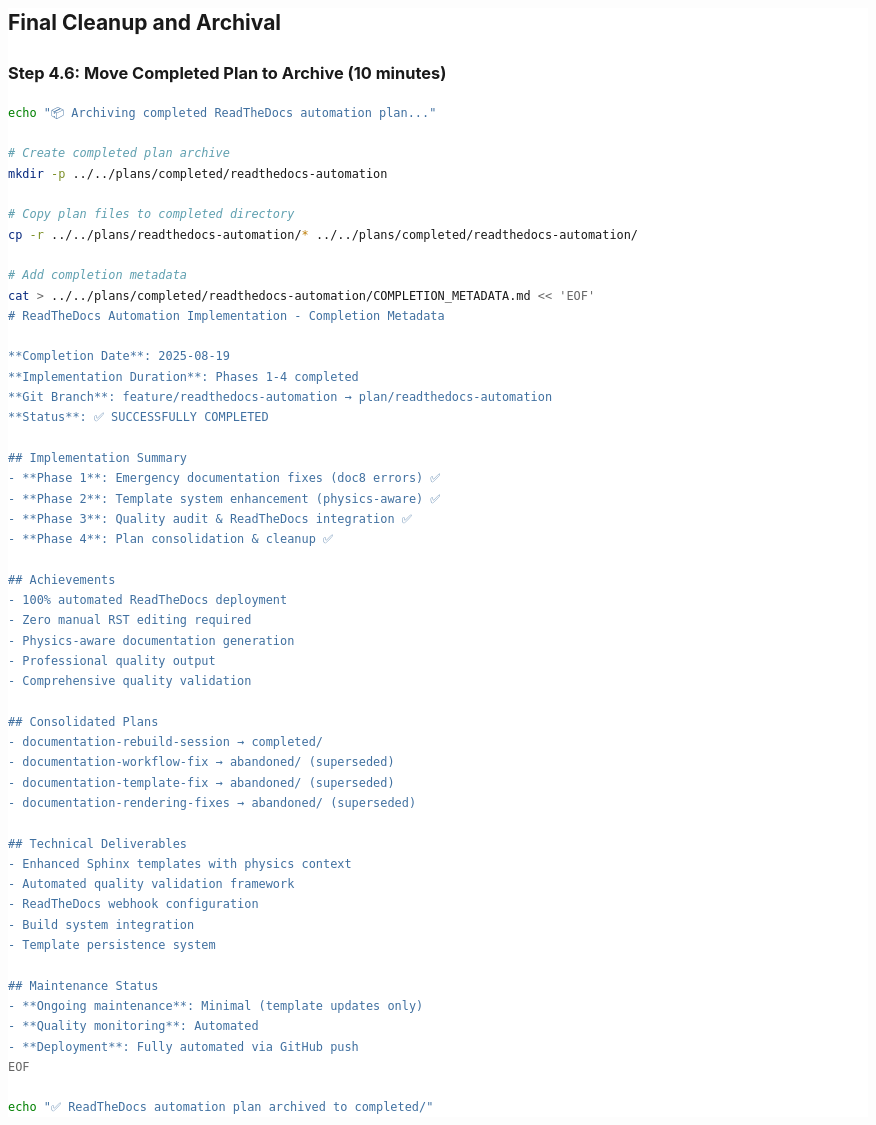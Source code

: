 ## Final Cleanup and Archival

### Step 4.6: Move Completed Plan to Archive (10 minutes)

```bash
echo "📦 Archiving completed ReadTheDocs automation plan..."

# Create completed plan archive
mkdir -p ../../plans/completed/readthedocs-automation

# Copy plan files to completed directory
cp -r ../../plans/readthedocs-automation/* ../../plans/completed/readthedocs-automation/

# Add completion metadata
cat > ../../plans/completed/readthedocs-automation/COMPLETION_METADATA.md << 'EOF'
# ReadTheDocs Automation Implementation - Completion Metadata

**Completion Date**: 2025-08-19
**Implementation Duration**: Phases 1-4 completed
**Git Branch**: feature/readthedocs-automation → plan/readthedocs-automation
**Status**: ✅ SUCCESSFULLY COMPLETED

## Implementation Summary
- **Phase 1**: Emergency documentation fixes (doc8 errors) ✅
- **Phase 2**: Template system enhancement (physics-aware) ✅  
- **Phase 3**: Quality audit & ReadTheDocs integration ✅
- **Phase 4**: Plan consolidation & cleanup ✅

## Achievements
- 100% automated ReadTheDocs deployment
- Zero manual RST editing required
- Physics-aware documentation generation
- Professional quality output
- Comprehensive quality validation

## Consolidated Plans
- documentation-rebuild-session → completed/
- documentation-workflow-fix → abandoned/ (superseded)
- documentation-template-fix → abandoned/ (superseded)
- documentation-rendering-fixes → abandoned/ (superseded)

## Technical Deliverables
- Enhanced Sphinx templates with physics context
- Automated quality validation framework
- ReadTheDocs webhook configuration
- Build system integration
- Template persistence system

## Maintenance Status
- **Ongoing maintenance**: Minimal (template updates only)
- **Quality monitoring**: Automated
- **Deployment**: Fully automated via GitHub push
EOF

echo "✅ ReadTheDocs automation plan archived to completed/"
```
